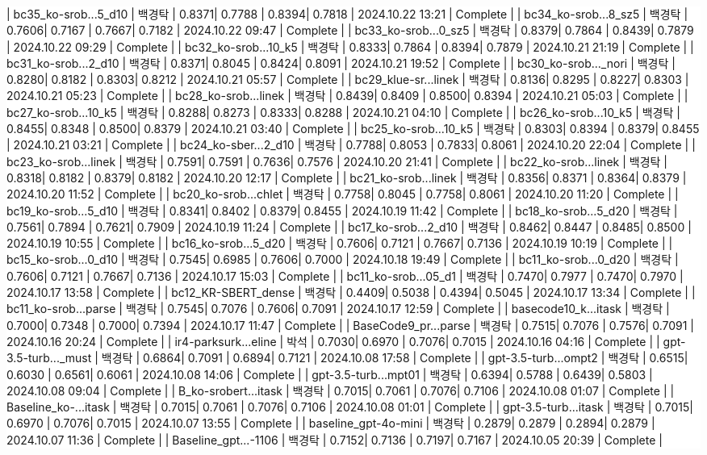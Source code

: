 | bc35_ko-srob...5_d10        | 백경탁    | 0.8371| 0.7788      | 0.8394| 0.7818      | 2024.10.22 13:21    | Complete |
| bc34_ko-srob...8_sz5        | 백경탁    | 0.7606| 0.7167      | 0.7667| 0.7182      | 2024.10.22 09:47    | Complete |
| bc33_ko-srob...0_sz5        | 백경탁    | 0.8379| 0.7864      | 0.8439| 0.7879      | 2024.10.22 09:29    | Complete |
| bc32_ko-srob...10_k5        | 백경탁    | 0.8333| 0.7864      | 0.8394| 0.7879      | 2024.10.21 21:19    | Complete |
| bc31_ko-srob...2_d10        | 백경탁    | 0.8371| 0.8045      | 0.8424| 0.8091      | 2024.10.21 19:52    | Complete |
| bc30_ko-srob..._nori        | 백경탁    | 0.8280| 0.8182      | 0.8303| 0.8212      | 2024.10.21 05:57    | Complete |
| bc29_klue-sr...linek        | 백경탁    | 0.8136| 0.8295      | 0.8227| 0.8303      | 2024.10.21 05:23    | Complete |
| bc28_ko-srob...linek        | 백경탁    | 0.8439| 0.8409      | 0.8500| 0.8394      | 2024.10.21 05:03    | Complete |
| bc27_ko-srob...10_k5        | 백경탁    | 0.8288| 0.8273      | 0.8333| 0.8288      | 2024.10.21 04:10    | Complete |
| bc26_ko-srob...10_k5        | 백경탁    | 0.8455| 0.8348      | 0.8500| 0.8379      | 2024.10.21 03:40    | Complete |
| bc25_ko-srob...10_k5        | 백경탁    | 0.8303| 0.8394      | 0.8379| 0.8455      | 2024.10.21 03:21    | Complete |
| bc24_ko-sber...2_d10        | 백경탁    | 0.7788| 0.8053      | 0.7833| 0.8061      | 2024.10.20 22:04    | Complete |
| bc23_ko-srob...linek        | 백경탁    | 0.7591| 0.7591      | 0.7636| 0.7576      | 2024.10.20 21:41    | Complete |
| bc22_ko-srob...linek        | 백경탁    | 0.8318| 0.8182      | 0.8379| 0.8182      | 2024.10.20 12:17    | Complete |
| bc21_ko-srob...linek        | 백경탁    | 0.8356| 0.8371      | 0.8364| 0.8379      | 2024.10.20 11:52    | Complete |
| bc20_ko-srob...chlet        | 백경탁    | 0.7758| 0.8045      | 0.7758| 0.8061      | 2024.10.20 11:20    | Complete |
| bc19_ko-srob...5_d10        | 백경탁    | 0.8341| 0.8402      | 0.8379| 0.8455      | 2024.10.19 11:42    | Complete |
| bc18_ko-srob...5_d20        | 백경탁    | 0.7561| 0.7894      | 0.7621| 0.7909      | 2024.10.19 11:24    | Complete |
| bc17_ko-srob...2_d10        | 백경탁    | 0.8462| 0.8447      | 0.8485| 0.8500      | 2024.10.19 10:55    | Complete |
| bc16_ko-srob...5_d20        | 백경탁    | 0.7606| 0.7121      | 0.7667| 0.7136      | 2024.10.19 10:19    | Complete |
| bc15_ko-srob...0_d10        | 백경탁    | 0.7545| 0.6985      | 0.7606| 0.7000      | 2024.10.18 19:49    | Complete |
| bc11_ko-srob...0_d20        | 백경탁    | 0.7606| 0.7121      | 0.7667| 0.7136      | 2024.10.17 15:03    | Complete |
| bc11_ko-srob...05_d1        | 백경탁    | 0.7470| 0.7977      | 0.7470| 0.7970      | 2024.10.17 13:58    | Complete |
| bc12_KR-SBERT_dense         | 백경탁    | 0.4409| 0.5038      | 0.4394| 0.5045      | 2024.10.17 13:34    | Complete |
| bc11_ko-srob...parse        | 백경탁    | 0.7545| 0.7076      | 0.7606| 0.7091      | 2024.10.17 12:59    | Complete |
| basecode10_k...itask        | 백경탁    | 0.7000| 0.7348      | 0.7000| 0.7394      | 2024.10.17 11:47    | Complete |
| BaseCode9_pr...parse        | 백경탁    | 0.7515| 0.7076      | 0.7576| 0.7091      | 2024.10.16 20:24    | Complete |
| ir4-parksurk...eline        | 박석      | 0.7030| 0.6970      | 0.7076| 0.7015      | 2024.10.16 04:16    | Complete |
| gpt-3.5-turb..._must        | 백경탁    | 0.6864| 0.7091      | 0.6894| 0.7121      | 2024.10.08 17:58    | Complete |
| gpt-3.5-turb...ompt2        | 백경탁    | 0.6515| 0.6030      | 0.6561| 0.6061      | 2024.10.08 14:06    | Complete |
| gpt-3.5-turb...mpt01        | 백경탁    | 0.6394| 0.5788      | 0.6439| 0.5803      | 2024.10.08 09:04    | Complete |
| B_ko-srobert...itask        | 백경탁    | 0.7015| 0.7061      | 0.7076| 0.7106      | 2024.10.08 01:07    | Complete |
| Baseline_ko-...itask        | 백경탁    | 0.7015| 0.7061      | 0.7076| 0.7106      | 2024.10.08 01:01    | Complete |
| gpt-3.5-turb...itask        | 백경탁    | 0.7015| 0.6970      | 0.7076| 0.7015      | 2024.10.07 13:55    | Complete |
| baseline_gpt-4o-mini        | 백경탁    | 0.2879| 0.2879      | 0.2894| 0.2879      | 2024.10.07 11:36    | Complete |
| Baseline_gpt...-1106        | 백경탁    | 0.7152| 0.7136      | 0.7197| 0.7167      | 2024.10.05 20:39    | Complete |
